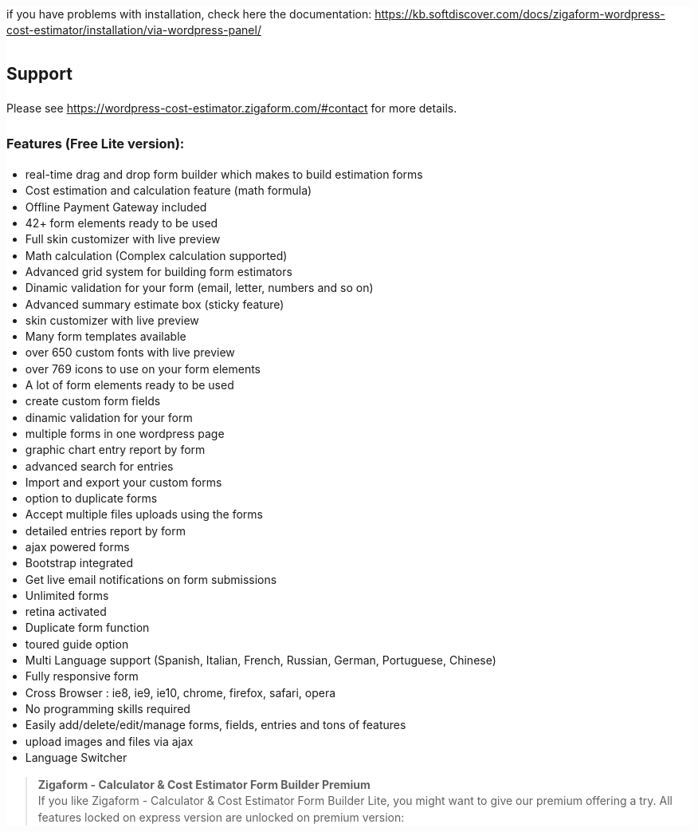if you have problems with installation, check here the documentation: 
https://kb.softdiscover.com/docs/zigaform-wordpress-cost-estimator/installation/via-wordpress-panel/

## Support ##

Please see https://wordpress-cost-estimator.zigaform.com/#contact for more details.

### Features (Free Lite version):
* real-time drag and drop form builder which makes to build estimation forms
* Cost estimation and calculation feature (math formula)
* Offline Payment Gateway included
* 42+ form elements ready to be used
* Full skin customizer with live preview
* Math calculation (Complex calculation supported)
* Advanced grid system for building form estimators
* Dinamic validation for your form (email, letter, numbers and so on)
* Advanced summary estimate box (sticky feature)
* skin customizer with live preview
* Many form templates available
* over 650 custom fonts with live preview
* over 769 icons to use on your form elements
* A lot of form elements ready to be used
* create custom form fields
* dinamic validation for your form
* multiple forms in one wordpress page
* graphic chart entry report by form
* advanced search for entries
* Import and export your custom forms
* option to duplicate forms
* Accept multiple files uploads using the forms
* detailed entries report by form
* ajax powered forms
* Bootstrap integrated
* Get live email notifications on form submissions
* Unlimited forms
* retina activated
* Duplicate form function
* toured guide option
* Multi Language support (Spanish, Italian, French, Russian, German, Portuguese, Chinese) 
* Fully responsive form 
* Cross Browser : ie8, ie9, ie10, chrome, firefox, safari, opera 
* No programming skills required
* Easily add/delete/edit/manage forms, fields, entries and tons of features
* upload images and files via ajax
* Language Switcher

><strong>Zigaform - Calculator & Cost Estimator Form Builder Premium</strong><br>
>If you like Zigaform - Calculator & Cost Estimator Form Builder Lite, you might want to give our premium offering a try. All features locked on express version are unlocked on premium version:
>
